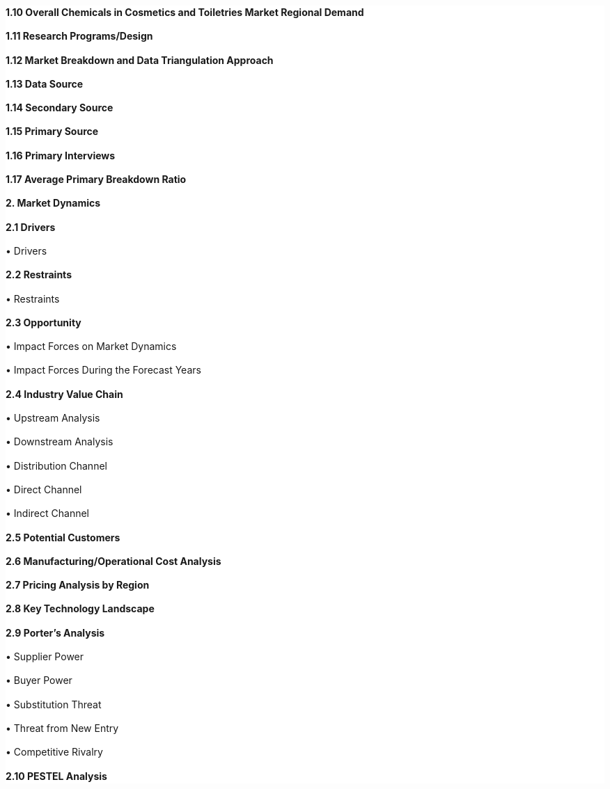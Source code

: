 <strong>1.10 Overall Chemicals in Cosmetics and Toiletries Market Regional Demand</strong>

<strong>1.11 Research Programs/Design</strong>

<strong>1.12 Market Breakdown and Data Triangulation Approach</strong>

<strong>1.13 Data Source</strong>

<strong>1.14 Secondary Source</strong>

<strong>1.15 Primary Source</strong>

<strong>1.16 Primary Interviews</strong>

<strong>1.17 Average Primary Breakdown Ratio</strong>

<strong>2. Market Dynamics</strong>

<strong>2.1 Drivers</strong>

• Drivers

<strong>2.2 Restraints</strong>

• Restraints

<strong>2.3 Opportunity</strong>

• Impact Forces on Market Dynamics

• Impact Forces During the Forecast Years

<strong>2.4 Industry Value Chain</strong>

• Upstream Analysis

• Downstream Analysis

• Distribution Channel

• Direct Channel

• Indirect Channel

<strong>2.5 Potential Customers</strong>

<strong>2.6 Manufacturing/Operational Cost Analysis</strong>

<strong>2.7 Pricing Analysis by Region</strong>

<strong>2.8 Key Technology Landscape</strong>

<strong>2.9 Porter’s Analysis</strong>

• Supplier Power

• Buyer Power

• Substitution Threat

• Threat from New Entry

• Competitive Rivalry

<strong>2.10 PESTEL Analysis</strong>
